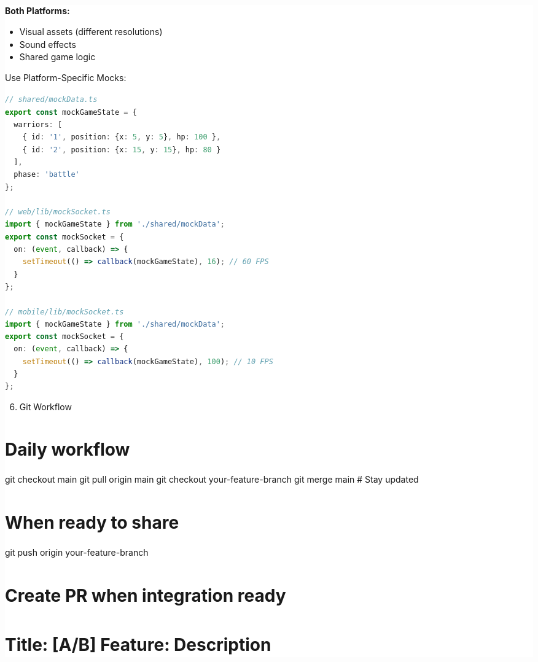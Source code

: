 **Both Platforms:**
- Visual assets (different resolutions)
- Sound effects
- Shared game logic

Use Platform-Specific Mocks:

```typescript
// shared/mockData.ts
export const mockGameState = {
  warriors: [
    { id: '1', position: {x: 5, y: 5}, hp: 100 },
    { id: '2', position: {x: 15, y: 15}, hp: 80 }
  ],
  phase: 'battle'
};

// web/lib/mockSocket.ts
import { mockGameState } from './shared/mockData';
export const mockSocket = {
  on: (event, callback) => {
    setTimeout(() => callback(mockGameState), 16); // 60 FPS
  }
};

// mobile/lib/mockSocket.ts
import { mockGameState } from './shared/mockData';
export const mockSocket = {
  on: (event, callback) => {
    setTimeout(() => callback(mockGameState), 100); // 10 FPS
  }
};
```

6. Git Workflow

# Daily workflow

git checkout main
git pull origin main
git checkout your-feature-branch
git merge main # Stay updated

# When ready to share

git push origin your-feature-branch

# Create PR when integration ready

# Title: [A/B] Feature: Description
